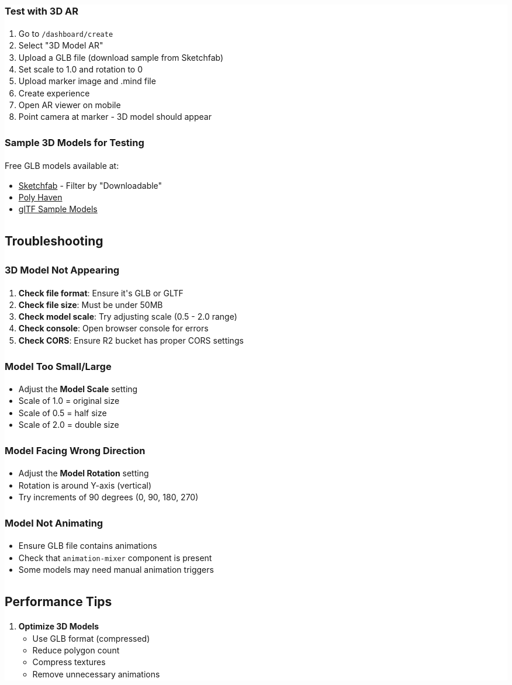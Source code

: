 ### Test with 3D AR

1. Go to `/dashboard/create`
2. Select "3D Model AR"
3. Upload a GLB file (download sample from Sketchfab)
4. Set scale to 1.0 and rotation to 0
5. Upload marker image and .mind file
6. Create experience
7. Open AR viewer on mobile
8. Point camera at marker - 3D model should appear

### Sample 3D Models for Testing

Free GLB models available at:
- [Sketchfab](https://sketchfab.com/features/gltf) - Filter by "Downloadable"
- [Poly Haven](https://polyhaven.com/models)
- [glTF Sample Models](https://github.com/KhronosGroup/glTF-Sample-Models)

## Troubleshooting

### 3D Model Not Appearing

1. **Check file format**: Ensure it's GLB or GLTF
2. **Check file size**: Must be under 50MB
3. **Check model scale**: Try adjusting scale (0.5 - 2.0 range)
4. **Check console**: Open browser console for errors
5. **Check CORS**: Ensure R2 bucket has proper CORS settings

### Model Too Small/Large

- Adjust the **Model Scale** setting
- Scale of 1.0 = original size
- Scale of 0.5 = half size
- Scale of 2.0 = double size

### Model Facing Wrong Direction

- Adjust the **Model Rotation** setting
- Rotation is around Y-axis (vertical)
- Try increments of 90 degrees (0, 90, 180, 270)

### Model Not Animating

- Ensure GLB file contains animations
- Check that `animation-mixer` component is present
- Some models may need manual animation triggers

## Performance Tips

1. **Optimize 3D Models**
   - Use GLB format (compressed)
   - Reduce polygon count
   - Compress textures
   - Remove unnecessary animations
